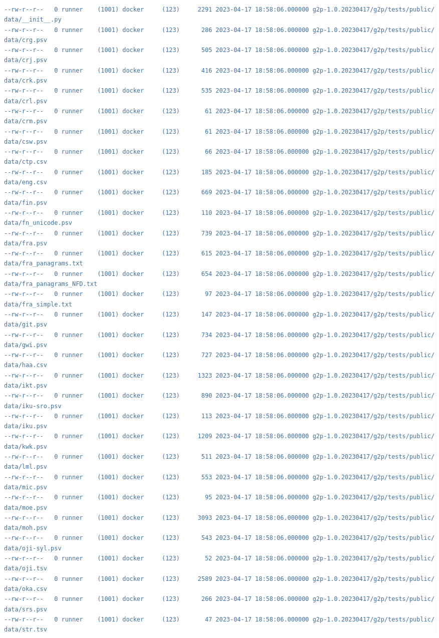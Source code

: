 ```diff
--rw-r--r--   0 runner    (1001) docker     (123)     2291 2023-04-17 18:58:06.000000 g2p-1.0.20230417/g2p/tests/public/data/__init__.py
--rw-r--r--   0 runner    (1001) docker     (123)      286 2023-04-17 18:58:06.000000 g2p-1.0.20230417/g2p/tests/public/data/crg.psv
--rw-r--r--   0 runner    (1001) docker     (123)      505 2023-04-17 18:58:06.000000 g2p-1.0.20230417/g2p/tests/public/data/crj.psv
--rw-r--r--   0 runner    (1001) docker     (123)      416 2023-04-17 18:58:06.000000 g2p-1.0.20230417/g2p/tests/public/data/crk.psv
--rw-r--r--   0 runner    (1001) docker     (123)      535 2023-04-17 18:58:06.000000 g2p-1.0.20230417/g2p/tests/public/data/crl.psv
--rw-r--r--   0 runner    (1001) docker     (123)       61 2023-04-17 18:58:06.000000 g2p-1.0.20230417/g2p/tests/public/data/crm.psv
--rw-r--r--   0 runner    (1001) docker     (123)       61 2023-04-17 18:58:06.000000 g2p-1.0.20230417/g2p/tests/public/data/csw.psv
--rw-r--r--   0 runner    (1001) docker     (123)       66 2023-04-17 18:58:06.000000 g2p-1.0.20230417/g2p/tests/public/data/ctp.csv
--rw-r--r--   0 runner    (1001) docker     (123)      185 2023-04-17 18:58:06.000000 g2p-1.0.20230417/g2p/tests/public/data/eng.csv
--rw-r--r--   0 runner    (1001) docker     (123)      669 2023-04-17 18:58:06.000000 g2p-1.0.20230417/g2p/tests/public/data/fin.psv
--rw-r--r--   0 runner    (1001) docker     (123)      110 2023-04-17 18:58:06.000000 g2p-1.0.20230417/g2p/tests/public/data/fn_unicode.psv
--rw-r--r--   0 runner    (1001) docker     (123)      739 2023-04-17 18:58:06.000000 g2p-1.0.20230417/g2p/tests/public/data/fra.psv
--rw-r--r--   0 runner    (1001) docker     (123)      615 2023-04-17 18:58:06.000000 g2p-1.0.20230417/g2p/tests/public/data/fra_panagrams.txt
--rw-r--r--   0 runner    (1001) docker     (123)      654 2023-04-17 18:58:06.000000 g2p-1.0.20230417/g2p/tests/public/data/fra_panagrams_NFD.txt
--rw-r--r--   0 runner    (1001) docker     (123)       97 2023-04-17 18:58:06.000000 g2p-1.0.20230417/g2p/tests/public/data/fra_simple.txt
--rw-r--r--   0 runner    (1001) docker     (123)      147 2023-04-17 18:58:06.000000 g2p-1.0.20230417/g2p/tests/public/data/git.psv
--rw-r--r--   0 runner    (1001) docker     (123)      734 2023-04-17 18:58:06.000000 g2p-1.0.20230417/g2p/tests/public/data/gwi.psv
--rw-r--r--   0 runner    (1001) docker     (123)      727 2023-04-17 18:58:06.000000 g2p-1.0.20230417/g2p/tests/public/data/haa.csv
--rw-r--r--   0 runner    (1001) docker     (123)     1323 2023-04-17 18:58:06.000000 g2p-1.0.20230417/g2p/tests/public/data/ikt.psv
--rw-r--r--   0 runner    (1001) docker     (123)      890 2023-04-17 18:58:06.000000 g2p-1.0.20230417/g2p/tests/public/data/iku-sro.psv
--rw-r--r--   0 runner    (1001) docker     (123)      113 2023-04-17 18:58:06.000000 g2p-1.0.20230417/g2p/tests/public/data/iku.psv
--rw-r--r--   0 runner    (1001) docker     (123)     1209 2023-04-17 18:58:06.000000 g2p-1.0.20230417/g2p/tests/public/data/kwk.psv
--rw-r--r--   0 runner    (1001) docker     (123)      511 2023-04-17 18:58:06.000000 g2p-1.0.20230417/g2p/tests/public/data/lml.psv
--rw-r--r--   0 runner    (1001) docker     (123)      553 2023-04-17 18:58:06.000000 g2p-1.0.20230417/g2p/tests/public/data/mic.psv
--rw-r--r--   0 runner    (1001) docker     (123)       95 2023-04-17 18:58:06.000000 g2p-1.0.20230417/g2p/tests/public/data/moe.psv
--rw-r--r--   0 runner    (1001) docker     (123)     3093 2023-04-17 18:58:06.000000 g2p-1.0.20230417/g2p/tests/public/data/moh.psv
--rw-r--r--   0 runner    (1001) docker     (123)      543 2023-04-17 18:58:06.000000 g2p-1.0.20230417/g2p/tests/public/data/oji-syl.psv
--rw-r--r--   0 runner    (1001) docker     (123)       52 2023-04-17 18:58:06.000000 g2p-1.0.20230417/g2p/tests/public/data/oji.tsv
--rw-r--r--   0 runner    (1001) docker     (123)     2589 2023-04-17 18:58:06.000000 g2p-1.0.20230417/g2p/tests/public/data/oka.csv
--rw-r--r--   0 runner    (1001) docker     (123)      266 2023-04-17 18:58:06.000000 g2p-1.0.20230417/g2p/tests/public/data/srs.psv
--rw-r--r--   0 runner    (1001) docker     (123)       47 2023-04-17 18:58:06.000000 g2p-1.0.20230417/g2p/tests/public/data/str.tsv
```